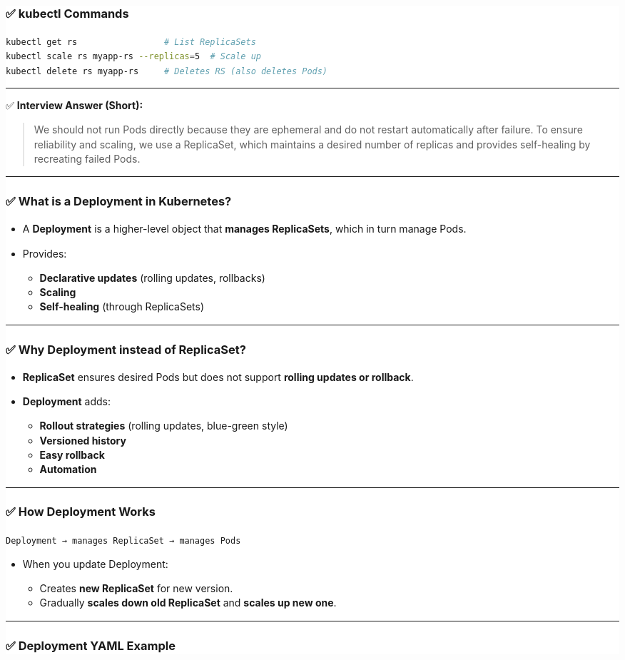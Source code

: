 
### ✅ **kubectl Commands**

```bash
kubectl get rs                 # List ReplicaSets
kubectl scale rs myapp-rs --replicas=5  # Scale up
kubectl delete rs myapp-rs     # Deletes RS (also deletes Pods)
```

---

✅ **Interview Answer (Short):**

> We should not run Pods directly because they are ephemeral and do not restart automatically after failure. To ensure reliability and scaling, we use a ReplicaSet, which maintains a desired number of replicas and provides self-healing by recreating failed Pods.

---

### ✅ **What is a Deployment in Kubernetes?**

* A **Deployment** is a higher-level object that **manages ReplicaSets**, which in turn manage Pods.
* Provides:

  * **Declarative updates** (rolling updates, rollbacks)
  * **Scaling**
  * **Self-healing** (through ReplicaSets)

---

### ✅ **Why Deployment instead of ReplicaSet?**

* **ReplicaSet** ensures desired Pods but does not support **rolling updates or rollback**.
* **Deployment** adds:

  * **Rollout strategies** (rolling updates, blue-green style)
  * **Versioned history**
  * **Easy rollback**
  * **Automation**

---

### ✅ **How Deployment Works**

```
Deployment → manages ReplicaSet → manages Pods
```

* When you update Deployment:

  * Creates **new ReplicaSet** for new version.
  * Gradually **scales down old ReplicaSet** and **scales up new one**.

---

### ✅ **Deployment YAML Example**

